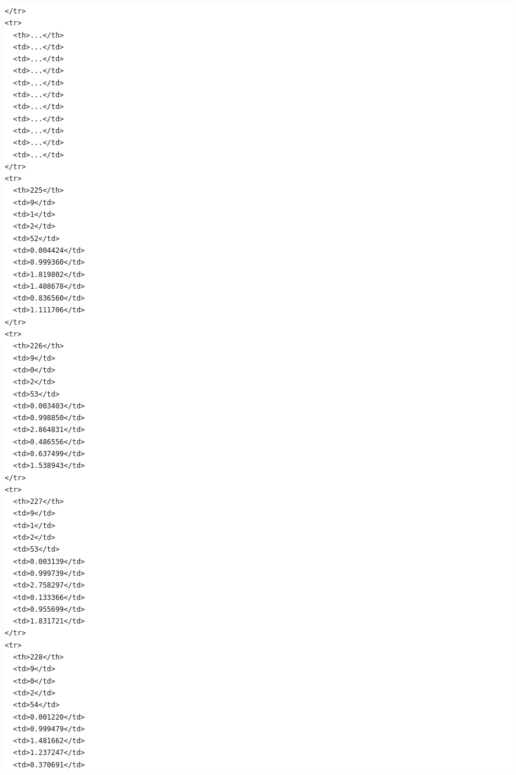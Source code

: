    </tr>
    <tr>
      <th>...</th>
      <td>...</td>
      <td>...</td>
      <td>...</td>
      <td>...</td>
      <td>...</td>
      <td>...</td>
      <td>...</td>
      <td>...</td>
      <td>...</td>
      <td>...</td>
    </tr>
    <tr>
      <th>225</th>
      <td>9</td>
      <td>1</td>
      <td>2</td>
      <td>52</td>
      <td>0.004424</td>
      <td>0.999360</td>
      <td>1.819802</td>
      <td>1.408678</td>
      <td>0.836560</td>
      <td>1.111706</td>
    </tr>
    <tr>
      <th>226</th>
      <td>9</td>
      <td>0</td>
      <td>2</td>
      <td>53</td>
      <td>0.003403</td>
      <td>0.998850</td>
      <td>2.864831</td>
      <td>0.486556</td>
      <td>0.637499</td>
      <td>1.538943</td>
    </tr>
    <tr>
      <th>227</th>
      <td>9</td>
      <td>1</td>
      <td>2</td>
      <td>53</td>
      <td>0.003139</td>
      <td>0.999739</td>
      <td>2.758297</td>
      <td>0.133366</td>
      <td>0.955699</td>
      <td>1.831721</td>
    </tr>
    <tr>
      <th>228</th>
      <td>9</td>
      <td>0</td>
      <td>2</td>
      <td>54</td>
      <td>0.001220</td>
      <td>0.999479</td>
      <td>1.481662</td>
      <td>1.237247</td>
      <td>0.370691</td>